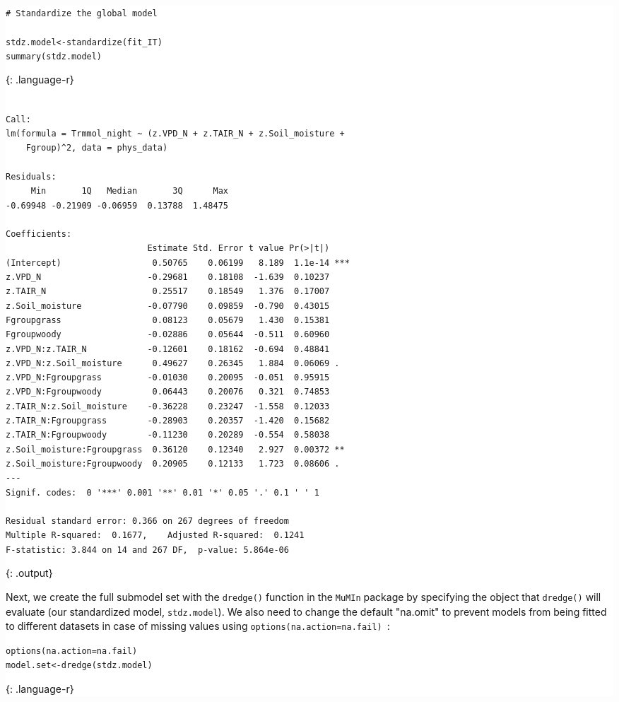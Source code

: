 ~~~
# Standardize the global model

stdz.model<-standardize(fit_IT)
summary(stdz.model)
~~~
{: .language-r}



~~~

Call:
lm(formula = Trmmol_night ~ (z.VPD_N + z.TAIR_N + z.Soil_moisture + 
    Fgroup)^2, data = phys_data)

Residuals:
     Min       1Q   Median       3Q      Max 
-0.69948 -0.21909 -0.06959  0.13788  1.48475 

Coefficients:
                            Estimate Std. Error t value Pr(>|t|)    
(Intercept)                  0.50765    0.06199   8.189  1.1e-14 ***
z.VPD_N                     -0.29681    0.18108  -1.639  0.10237    
z.TAIR_N                     0.25517    0.18549   1.376  0.17007    
z.Soil_moisture             -0.07790    0.09859  -0.790  0.43015    
Fgroupgrass                  0.08123    0.05679   1.430  0.15381    
Fgroupwoody                 -0.02886    0.05644  -0.511  0.60960    
z.VPD_N:z.TAIR_N            -0.12601    0.18162  -0.694  0.48841    
z.VPD_N:z.Soil_moisture      0.49627    0.26345   1.884  0.06069 .  
z.VPD_N:Fgroupgrass         -0.01030    0.20095  -0.051  0.95915    
z.VPD_N:Fgroupwoody          0.06443    0.20076   0.321  0.74853    
z.TAIR_N:z.Soil_moisture    -0.36228    0.23247  -1.558  0.12033    
z.TAIR_N:Fgroupgrass        -0.28903    0.20357  -1.420  0.15682    
z.TAIR_N:Fgroupwoody        -0.11230    0.20289  -0.554  0.58038    
z.Soil_moisture:Fgroupgrass  0.36120    0.12340   2.927  0.00372 ** 
z.Soil_moisture:Fgroupwoody  0.20905    0.12133   1.723  0.08606 .  
---
Signif. codes:  0 '***' 0.001 '**' 0.01 '*' 0.05 '.' 0.1 ' ' 1

Residual standard error: 0.366 on 267 degrees of freedom
Multiple R-squared:  0.1677,	Adjusted R-squared:  0.1241 
F-statistic: 3.844 on 14 and 267 DF,  p-value: 5.864e-06
~~~
{: .output}

Next, we create the full submodel set with the `dredge()` function in the `MuMIn` package by specifying the object that `dredge()` will evaluate (our standardized model, `stdz.model`). We also need to change the default "na.omit" to prevent models from being fitted to different datasets in case of missing values using `options(na.action=na.fail) `:

~~~
options(na.action=na.fail) 
model.set<-dredge(stdz.model)
~~~
{: .language-r}

